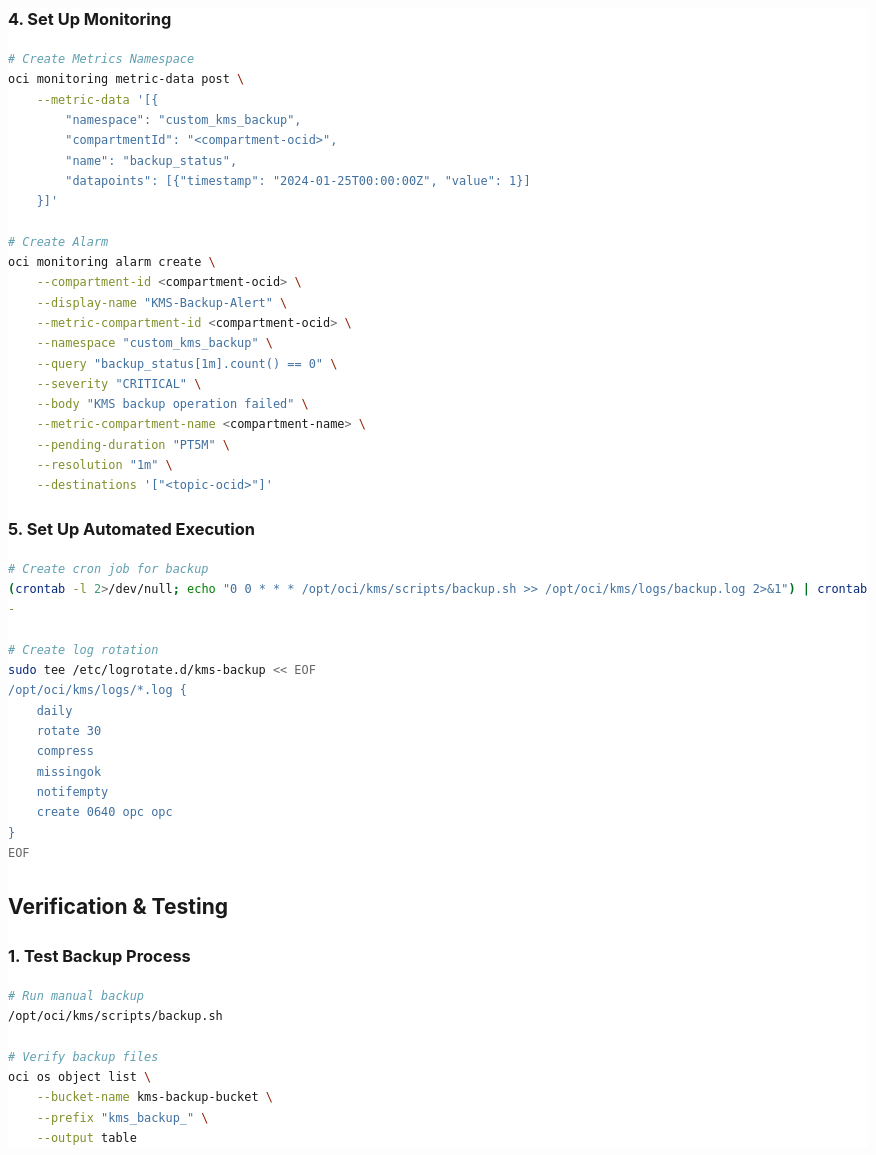 ### 4. Set Up Monitoring

```bash
# Create Metrics Namespace
oci monitoring metric-data post \
    --metric-data '[{
        "namespace": "custom_kms_backup",
        "compartmentId": "<compartment-ocid>",
        "name": "backup_status",
        "datapoints": [{"timestamp": "2024-01-25T00:00:00Z", "value": 1}]
    }]'

# Create Alarm
oci monitoring alarm create \
    --compartment-id <compartment-ocid> \
    --display-name "KMS-Backup-Alert" \
    --metric-compartment-id <compartment-ocid> \
    --namespace "custom_kms_backup" \
    --query "backup_status[1m].count() == 0" \
    --severity "CRITICAL" \
    --body "KMS backup operation failed" \
    --metric-compartment-name <compartment-name> \
    --pending-duration "PT5M" \
    --resolution "1m" \
    --destinations '["<topic-ocid>"]'
```

### 5. Set Up Automated Execution

```bash
# Create cron job for backup
(crontab -l 2>/dev/null; echo "0 0 * * * /opt/oci/kms/scripts/backup.sh >> /opt/oci/kms/logs/backup.log 2>&1") | crontab -

# Create log rotation
sudo tee /etc/logrotate.d/kms-backup << EOF
/opt/oci/kms/logs/*.log {
    daily
    rotate 30
    compress
    missingok
    notifempty
    create 0640 opc opc
}
EOF
```

## Verification & Testing

### 1. Test Backup Process
```bash
# Run manual backup
/opt/oci/kms/scripts/backup.sh

# Verify backup files
oci os object list \
    --bucket-name kms-backup-bucket \
    --prefix "kms_backup_" \
    --output table
```

